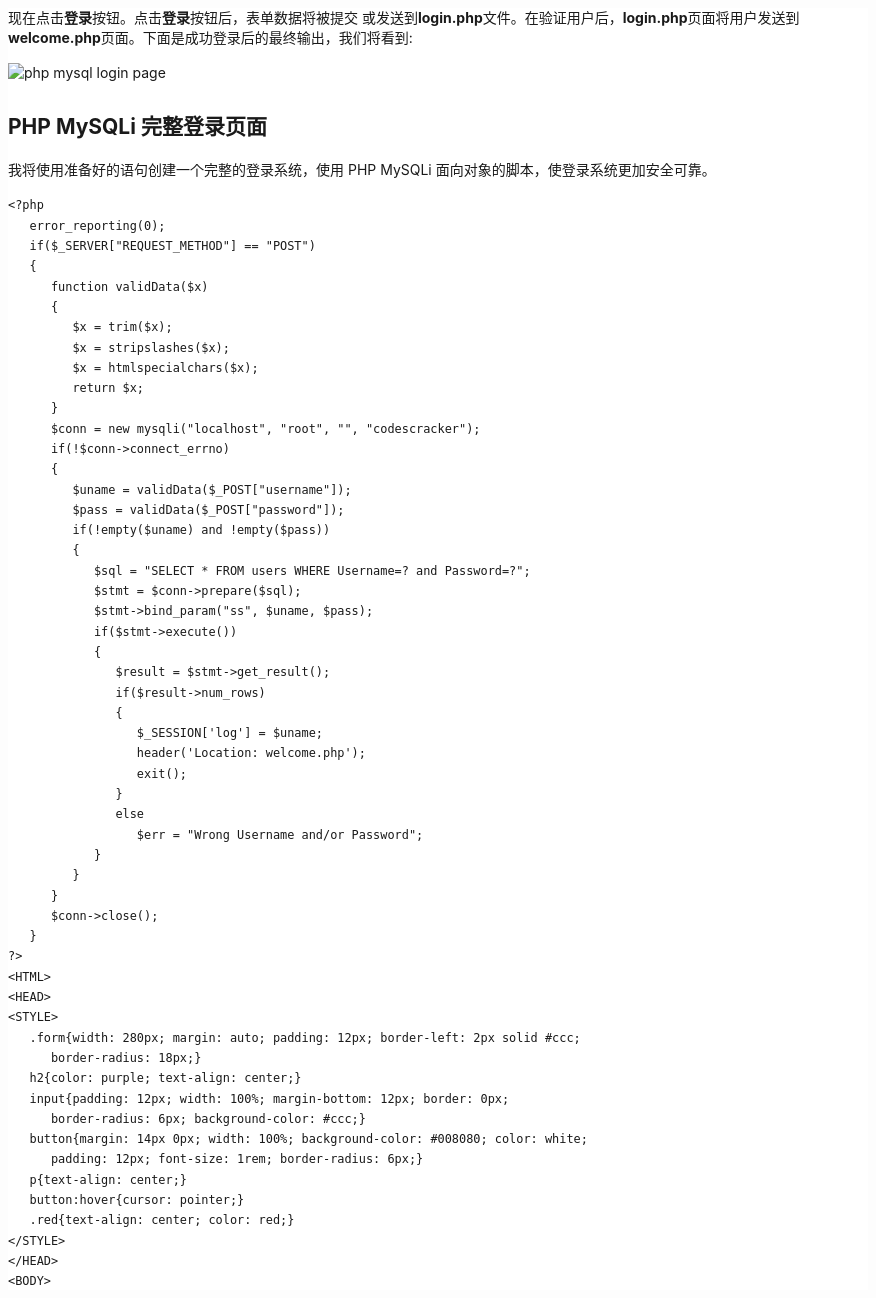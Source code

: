 现在点击**登录**按钮。点击**登录**按钮后，表单数据将被提交 或发送到**login.php**文件。在验证用户后，**login.php**页面将用户发送到 **welcome.php**页面。下面是成功登录后的最终输出，我们将看到:

![php mysql login page](../Images/634124178f1ab58f3fdfc37a973194e4.png)

## PHP MySQLi 完整登录页面

我将使用准备好的语句创建一个完整的登录系统，使用 PHP MySQLi 面向对象的脚本，使登录系统更加安全可靠。

```
<?php
   error_reporting(0);
   if($_SERVER["REQUEST_METHOD"] == "POST")
   {
      function validData($x)
      {
         $x = trim($x);
         $x = stripslashes($x);
         $x = htmlspecialchars($x);
         return $x;
      }
      $conn = new mysqli("localhost", "root", "", "codescracker");
      if(!$conn->connect_errno)
      {
         $uname = validData($_POST["username"]);
         $pass = validData($_POST["password"]);
         if(!empty($uname) and !empty($pass))
         {
            $sql = "SELECT * FROM users WHERE Username=? and Password=?";
            $stmt = $conn->prepare($sql);
            $stmt->bind_param("ss", $uname, $pass);
            if($stmt->execute())
            {
               $result = $stmt->get_result();
               if($result->num_rows)
               {
                  $_SESSION['log'] = $uname;
                  header('Location: welcome.php');
                  exit();
               }
               else
                  $err = "Wrong Username and/or Password";
            }
         }
      }
      $conn->close();
   }
?>
<HTML>
<HEAD>
<STYLE>
   .form{width: 280px; margin: auto; padding: 12px; border-left: 2px solid #ccc;
      border-radius: 18px;}
   h2{color: purple; text-align: center;}
   input{padding: 12px; width: 100%; margin-bottom: 12px; border: 0px;
      border-radius: 6px; background-color: #ccc;}
   button{margin: 14px 0px; width: 100%; background-color: #008080; color: white;
      padding: 12px; font-size: 1rem; border-radius: 6px;}
   p{text-align: center;}
   button:hover{cursor: pointer;}
   .red{text-align: center; color: red;}
</STYLE>
</HEAD>
<BODY>
```